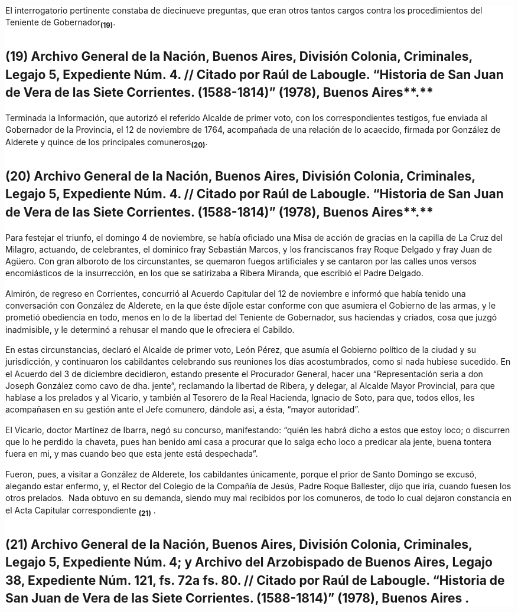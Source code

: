 El interrogatorio pertinente constaba de diecinueve preguntas, que eran otros tantos cargos contra los procedimientos del Teniente de Gobernador<sub><strong>(19)</strong></sub>.

## **(19)** **Archivo General de la Nación, Buenos Aires, División Colonia, Criminales, Legajo 5, Expediente Núm. 4. // Citado por Raúl de Labougle. “Historia de San Juan de Vera de las Siete Corrientes. (1588-1814)” (1978), Buenos Aires****.**

Terminada la Información, que autorizó el referido Alcalde de primer voto, con los correspondientes testigos, fue enviada al Gobernador de la Provincia, el 12 de noviembre de 1764, acompañada de una relación de lo acaecido, firmada por González de Alderete y quince de los principales comuneros<sub><strong>(20)</strong></sub>.

## **(20)** **Archivo General de la Nación, Buenos Aires, División Colonia, Criminales, Legajo 5, Expediente Núm. 4. // Citado por Raúl de Labougle. “Historia de San Juan de Vera de las Siete Corrientes. (1588-1814)” (1978), Buenos Aires****.**

Para festejar el triunfo, el domingo 4 de noviembre, se había oficiado una Misa de acción de gracias en la capilla de La Cruz del Milagro, actuando, de celebrantes, el dominico fray Sebastián Marcos, y los franciscanos fray Roque Delgado y fray Juan de Agüero. Con gran alboroto de los circunstantes, se quemaron fuegos artificiales y se cantaron por las calles unos versos encomiásticos de la insurrección, en los que se satirizaba a Ribera Miranda, que escribió el Padre Delgado.

Almirón, de regreso en Corrientes, concurrió al Acuerdo Capitular del 12 de noviembre e informó que había tenido una conversación con González de Alderete, en la que éste díjole estar conforme con que asumiera el Gobierno de las armas, y le prometió obediencia en todo, menos en lo de la libertad del Teniente de Gobernador, sus haciendas y criados, cosa que juzgó inadmisible, y le determinó a rehusar el mando que le ofreciera el Cabildo.

En estas circunstancias, declaró el Alcalde de primer voto, León Pérez, que asumía el Gobierno político de la ciudad y su jurisdicción, y continuaron los cabildantes celebrando sus reuniones los días acostumbrados, como si nada hubiese sucedido. En el Acuerdo del 3 de diciembre decidieron, estando presente el Procurador General, hacer una “Representación seria a don Joseph González como cavo de dha. jente”, reclamando la libertad de Ribera, y delegar, al Alcalde Mayor Provincial, para que hablase a los prelados y al Vicario, y también al Tesorero de la Real Hacienda, Ignacio de Soto, para que, todos ellos, les acompañasen en su gestión ante el Jefe comunero, dándole así, a ésta, “mayor autoridad”.

El Vicario, doctor Martínez de Ibarra, negó su concurso, manifestando: “quién les habrá dicho a estos que estoy loco; o discurren que lo he perdido la chaveta, pues han benido ami casa a procurar que lo salga echo loco a predicar ala jente, buena tontera fuera en mi, y mas cuando beo que esta jente está despechada”.

Fueron, pues, a visitar a González de Alderete, los cabildantes únicamente, porque el prior de Santo Domingo se excusó, alegando estar enfermo, y, el Rector del Colegio de la Compañía de Jesús, Padre Roque Ballester, dijo que iría, cuando fuesen los otros prelados.  Nada obtuvo en su demanda, siendo muy mal recibidos por los comuneros, de todo lo cual dejaron constancia en el Acta Capitular correspondiente <sub><strong><span><span>(21)</span></span></strong></sub> .

## **(21)** **Archivo General de la Nación, Buenos Aires, División Colonia, Criminales, Legajo 5, Expediente Núm. 4; y Archivo del Arzobispado de Buenos Aires, Legajo 38, Expediente Núm. 121, fs. 72a fs. 80. // Citado por Raúl de Labougle. “Historia de San Juan de Vera de las Siete Corrientes. (1588-1814)” (1978), Buenos Aires** **.**